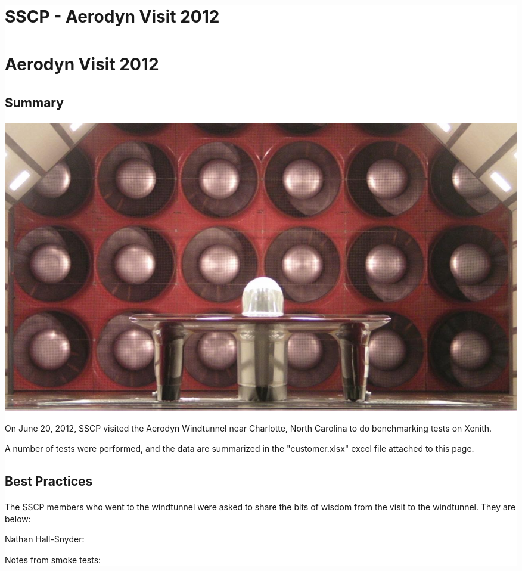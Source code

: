 # SSCP - Aerodyn Visit 2012

# Aerodyn Visit 2012

## Summary

[](#h.s8gd5bzbsvo7)

![](../../../../assets/image_326d71ba38.jpg)

On June 20, 2012, SSCP visited the Aerodyn Windtunnel near Charlotte, North Carolina to do benchmarking tests on Xenith.

A number of tests were performed, and the data are summarized in the "customer.xlsx" excel file attached to this page.

## Best Practices

[](#h.hyq6mlcle8n3)

The SSCP members who went to the windtunnel were asked to share the bits of wisdom from the visit to the windtunnel. They are below:

Nathan Hall-Snyder:

Notes from smoke tests:
